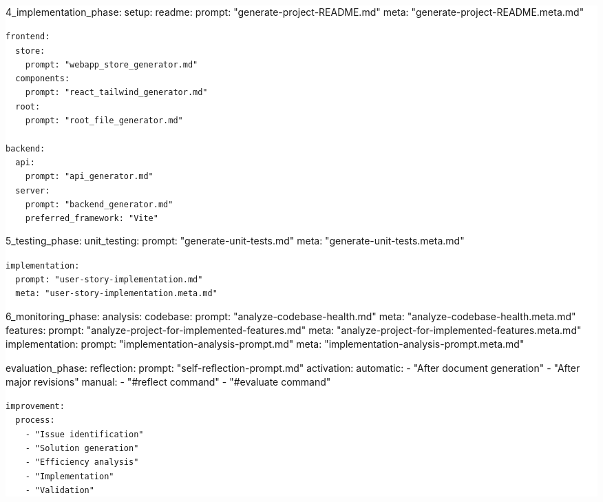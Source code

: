   4_implementation_phase:
    setup:
      readme:
        prompt: "generate-project-README.md"
        meta: "generate-project-README.meta.md"

    frontend:
      store:
        prompt: "webapp_store_generator.md"
      components:
        prompt: "react_tailwind_generator.md"
      root:
        prompt: "root_file_generator.md"

    backend:
      api:
        prompt: "api_generator.md"
      server:
        prompt: "backend_generator.md"
        preferred_framework: "Vite"

  5_testing_phase:
    unit_testing:
      prompt: "generate-unit-tests.md"
      meta: "generate-unit-tests.meta.md"

    implementation:
      prompt: "user-story-implementation.md"
      meta: "user-story-implementation.meta.md"

  6_monitoring_phase:
    analysis:
      codebase:
        prompt: "analyze-codebase-health.md"
        meta: "analyze-codebase-health.meta.md"
      features:
        prompt: "analyze-project-for-implemented-features.md"
        meta: "analyze-project-for-implemented-features.meta.md"
      implementation:
        prompt: "implementation-analysis-prompt.md"
        meta: "implementation-analysis-prompt.meta.md"

  evaluation_phase:
    reflection:
      prompt: "self-reflection-prompt.md"
      activation:
        automatic:
          - "After document generation"
          - "After major revisions"
        manual:
          - "#reflect command"
          - "#evaluate command"

    improvement:
      process:
        - "Issue identification"
        - "Solution generation"
        - "Efficiency analysis"
        - "Implementation"
        - "Validation"
